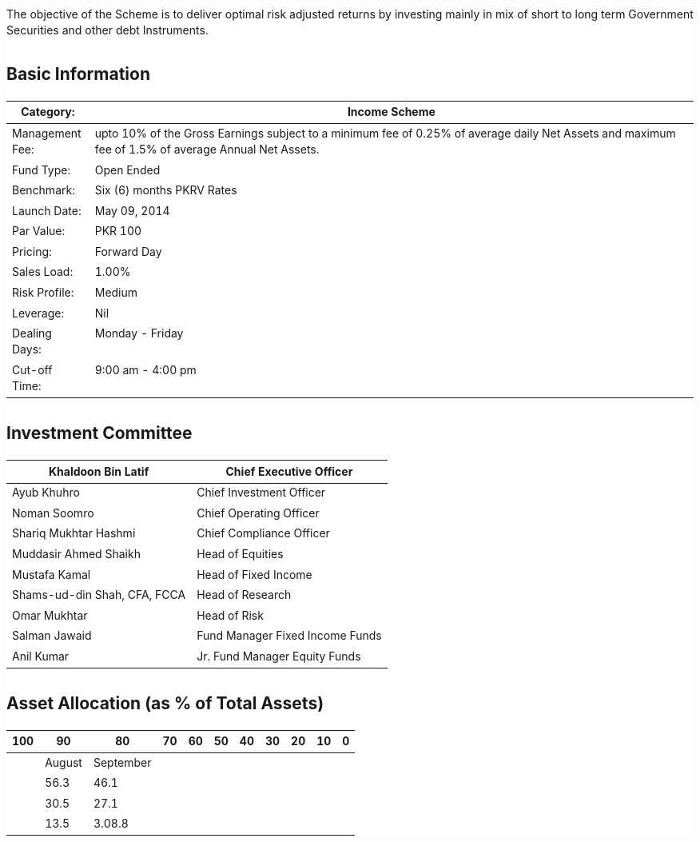 The objective of the Scheme is to deliver optimal risk adjusted returns by investing mainly in mix of short to long term Government Securities and other debt Instruments.

## Basic Information

| Category:       | Income Scheme                                                                                                                                      |
| --------------- | -------------------------------------------------------------------------------------------------------------------------------------------------- |
| Management Fee: | upto 10% of the Gross Earnings subject to a minimum fee of 0.25% of average daily Net Assets and maximum fee of 1.5% of average Annual Net Assets. |
| Fund Type:      | Open Ended                                                                                                                                         |
| Benchmark:      | Six (6) months PKRV Rates                                                                                                                          |
| Launch Date:    | May 09, 2014                                                                                                                                       |
| Par Value:      | PKR 100                                                                                                                                            |
| Pricing:        | Forward Day                                                                                                                                        |
| Sales Load:     | 1.00%                                                                                                                                              |
| Risk Profile:   | Medium                                                                                                                                             |
| Leverage:       | Nil                                                                                                                                                |
| Dealing Days:   | Monday - Friday                                                                                                                                    |
| Cut-off Time:   | 9:00 am - 4:00 pm                                                                                                                                  |

## Investment Committee

| Khaldoon Bin Latif           | Chief Executive Officer         |
| ---------------------------- | ------------------------------- |
| Ayub Khuhro                  | Chief Investment Officer        |
| Noman Soomro                 | Chief Operating Officer         |
| Shariq Mukhtar Hashmi        | Chief Compliance Officer        |
| Muddasir Ahmed Shaikh        | Head of Equities                |
| Mustafa Kamal                | Head of Fixed Income            |
| Shams-ud-din Shah, CFA, FCCA | Head of Research                |
| Omar Mukhtar                 | Head of Risk                    |
| Salman Jawaid                | Fund Manager Fixed Income Funds |
| Anil Kumar                   | Jr. Fund Manager Equity Funds   |

## Asset Allocation (as % of Total Assets)

| 100 | 90     | 80        | 70  | 60  | 50  | 40  | 30  | 20  | 10  | 0   |
| --- | ------ | --------- | --- | --- | --- | --- | --- | --- | --- | --- |
|     | August | September |     |     |     |     |     |     |     |     |
|     | 56.3   | 46.1      |     |     |     |     |     |     |     |     |
|     | 30.5   | 27.1      |     |     |     |     |     |     |     |     |
|     | 13.5   | 3.08.8    |     |     |     |     |     |     |     |     |
